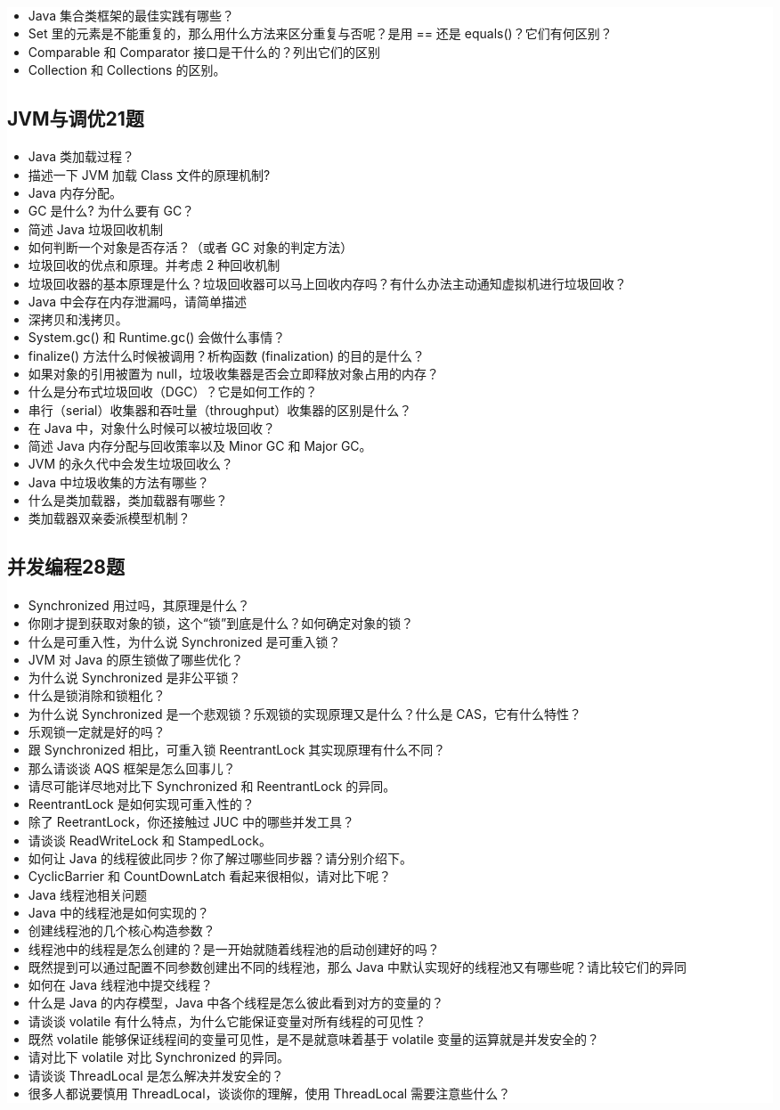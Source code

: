 - Java 集合类框架的最佳实践有哪些？
- Set 里的元素是不能重复的，那么用什么方法来区分重复与否呢？是用 == 还是 equals()？它们有何区别？
- Comparable 和 Comparator 接口是干什么的？列出它们的区别
- Collection 和 Collections 的区别。

## JVM与调优21题

- Java 类加载过程？
- 描述一下 JVM 加载 Class 文件的原理机制?
- Java 内存分配。
- GC 是什么? 为什么要有 GC？
- 简述 Java 垃圾回收机制
- 如何判断一个对象是否存活？（或者 GC 对象的判定方法）
- 垃圾回收的优点和原理。并考虑 2 种回收机制
- 垃圾回收器的基本原理是什么？垃圾回收器可以马上回收内存吗？有什么办法主动通知虚拟机进行垃圾回收？
- Java 中会存在内存泄漏吗，请简单描述
- 深拷贝和浅拷贝。
- System.gc() 和 Runtime.gc() 会做什么事情？
- finalize() 方法什么时候被调用？析构函数 (finalization) 的目的是什么？
- 如果对象的引用被置为 null，垃圾收集器是否会立即释放对象占用的内存？
- 什么是分布式垃圾回收（DGC）？它是如何工作的？
- 串行（serial）收集器和吞吐量（throughput）收集器的区别是什么？
- 在 Java 中，对象什么时候可以被垃圾回收？
- 简述 Java 内存分配与回收策率以及 Minor GC 和 Major GC。
- JVM 的永久代中会发生垃圾回收么？
- Java 中垃圾收集的方法有哪些？
- 什么是类加载器，类加载器有哪些？
- 类加载器双亲委派模型机制？

## 并发编程28题

- Synchronized 用过吗，其原理是什么？
- 你刚才提到获取对象的锁，这个“锁”到底是什么？如何确定对象的锁？
- 什么是可重入性，为什么说 Synchronized 是可重入锁？
- JVM 对 Java 的原生锁做了哪些优化？
- 为什么说 Synchronized 是非公平锁？
- 什么是锁消除和锁粗化？
- 为什么说 Synchronized 是一个悲观锁？乐观锁的实现原理又是什么？什么是 CAS，它有什么特性？
- 乐观锁一定就是好的吗？
- 跟 Synchronized 相比，可重入锁 ReentrantLock 其实现原理有什么不同？
- 那么请谈谈 AQS 框架是怎么回事儿？
- 请尽可能详尽地对比下 Synchronized 和 ReentrantLock 的异同。
- ReentrantLock 是如何实现可重入性的？
- 除了 ReetrantLock，你还接触过 JUC 中的哪些并发工具？
- 请谈谈 ReadWriteLock 和 StampedLock。
- 如何让 Java 的线程彼此同步？你了解过哪些同步器？请分别介绍下。
- CyclicBarrier 和 CountDownLatch 看起来很相似，请对比下呢？
- Java 线程池相关问题
- Java 中的线程池是如何实现的？
- 创建线程池的几个核心构造参数？
- 线程池中的线程是怎么创建的？是一开始就随着线程池的启动创建好的吗？
- 既然提到可以通过配置不同参数创建出不同的线程池，那么 Java 中默认实现好的线程池又有哪些呢？请比较它们的异同
- 如何在 Java 线程池中提交线程？
- 什么是 Java 的内存模型，Java 中各个线程是怎么彼此看到对方的变量的？
- 请谈谈 volatile 有什么特点，为什么它能保证变量对所有线程的可见性？
- 既然 volatile 能够保证线程间的变量可见性，是不是就意味着基于 volatile 变量的运算就是并发安全的？
- 请对比下 volatile 对比 Synchronized 的异同。
- 请谈谈 ThreadLocal 是怎么解决并发安全的？
- 很多人都说要慎用 ThreadLocal，谈谈你的理解，使用 ThreadLocal 需要注意些什么？

